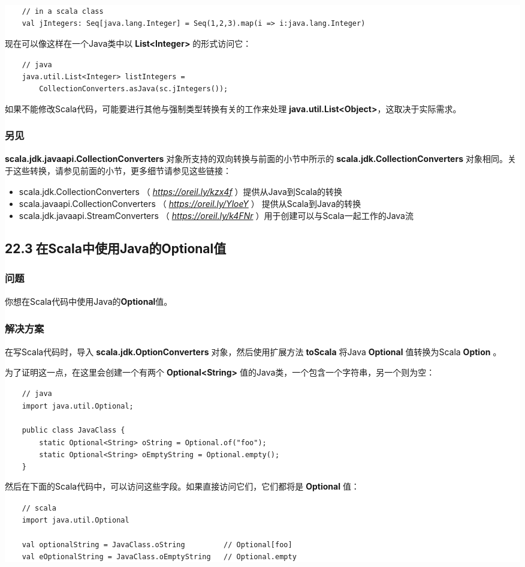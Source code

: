 ```
    // in a scala class 
    val jIntegers: Seq[java.lang.Integer] = Seq(1,2,3).map(i => i:java.lang.Integer)
```

现在可以像这样在一个Java类中以 **List\<Integer\>** 的形式访问它：

```
    // java
    java.util.List<Integer> listIntegers =
        CollectionConverters.asJava(sc.jIntegers());
```

如果不能修改Scala代码，可能要进行其他与强制类型转换有关的工作来处理 **java.util.List\<Object\>**，这取决于实际需求。

### 另见

**scala.jdk.javaapi.CollectionConverters** 对象所支持的双向转换与前面的小节中所示的 **scala.jdk.CollectionConverters** 对象相同。关于这些转换，请参见前面的小节，更多细节请参见这些链接：

- scala.jdk.CollectionConverters （ *https://oreil.ly/kzx4f* ）提供从Java到Scala的转换
- scala.javaapi.CollectionConverters （ *https://oreil.ly/YloeY* ） 提供从Scala到Java的转换
- scala.jdk.javaapi.StreamConverters （ *https://oreil.ly/k4FNr* ）用于创建可以与Scala一起工作的Java流

## 22.3 在Scala中使用Java的Optional值

### 问题

你想在Scala代码中使用Java的**Optional**值。

### 解决方案

在写Scala代码时，导入 **scala.jdk.OptionConverters** 对象，然后使用扩展方法 **toScala** 将Java **Optional** 值转换为Scala **Option** 。

为了证明这一点，在这里会创建一个有两个 **Optional\<String\>** 值的Java类，一个包含一个字符串，另一个则为空：

```
    // java 
    import java.util.Optional;

    public class JavaClass {
        static Optional<String> oString = Optional.of("foo");
        static Optional<String> oEmptyString = Optional.empty();
    }
```

然后在下面的Scala代码中，可以访问这些字段。如果直接访问它们，它们都将是 **Optional** 值：

```
    // scala 
    import java.util.Optional

    val optionalString = JavaClass.oString         // Optional[foo]
    val eOptionalString = JavaClass.oEmptyString   // Optional.empty
```

